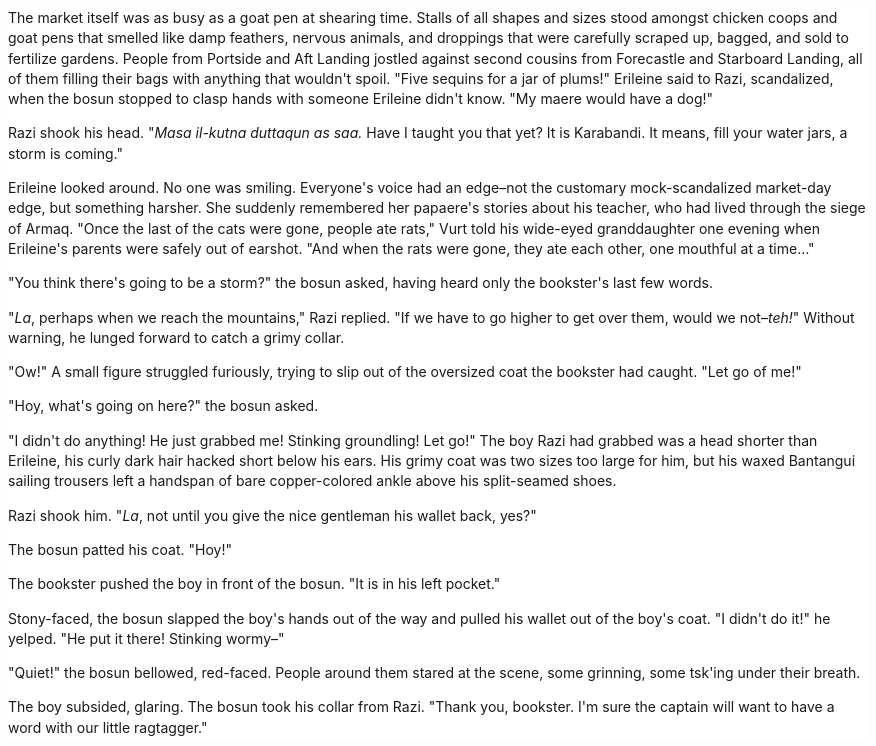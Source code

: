 The market itself was as busy as a goat pen at shearing time.  Stalls
of all shapes and sizes stood amongst chicken coops and goat pens that
smelled like damp feathers, nervous animals, and droppings that were
carefully scraped up, bagged, and sold to fertilize gardens.  People
from Portside and Aft Landing jostled against second cousins from
Forecastle and Starboard Landing, all of them filling their bags with
anything that wouldn't spoil.  "Five sequins for a jar of plums!"
Erileine said to Razi, scandalized, when the bosun stopped to clasp
hands with someone Erileine didn't know.  "My maere would have a dog!"

Razi shook his head.  "*Masa il-kutna duttaqun as saa.* Have I taught
you that yet?  It is Karabandi.  It means, fill your water jars, a
storm is coming."

Erileine looked around.  No one was smiling.  Everyone's voice had an
edge–not the customary mock-scandalized market-day edge, but something
harsher.  She suddenly remembered her papaere's stories about his
teacher, who had lived through the siege of Armaq.  "Once the last of
the cats were gone, people ate rats," Vurt told his wide-eyed
granddaughter one evening when Erileine's parents were safely out of
earshot.  "And when the rats were gone, they ate each other, one
mouthful at a time…"

"You think there's going to be a storm?" the bosun asked, having heard
only the bookster's last few words.

"*La*, perhaps when we reach the mountains," Razi replied.  "If we
have to go higher to get over them, would we not–*teh!*" Without
warning, he lunged forward to catch a grimy collar.

"Ow!" A small figure struggled furiously, trying to slip out of the
oversized coat the bookster had caught.  "Let go of me!"

"Hoy, what's going on here?" the bosun asked.

"I didn't do anything!  He just grabbed me!  Stinking groundling!  Let
go!"  The boy Razi had grabbed was a head shorter than Erileine, his
curly dark hair hacked short below his ears.  His grimy coat was two
sizes too large for him, but his waxed Bantangui sailing trousers left
a handspan of bare copper-colored ankle above his split-seamed shoes.

Razi shook him.  "*La*, not until you give the nice gentleman his
wallet back, yes?"

The bosun patted his coat.  "Hoy!"

The bookster pushed the boy in front of the bosun.  "It is in his left
pocket."

Stony-faced, the bosun slapped the boy's hands out of the way and
pulled his wallet out of the boy's coat.  "I didn't do it!"  he
yelped.  "He put it there!  Stinking wormy–"

"Quiet!" the bosun bellowed, red-faced.  People around them stared at
the scene, some grinning, some tsk'ing under their breath.

The boy subsided, glaring.  The bosun took his collar from Razi.
"Thank you, bookster.  I'm sure the captain will want to have a word
with our little ragtagger."
